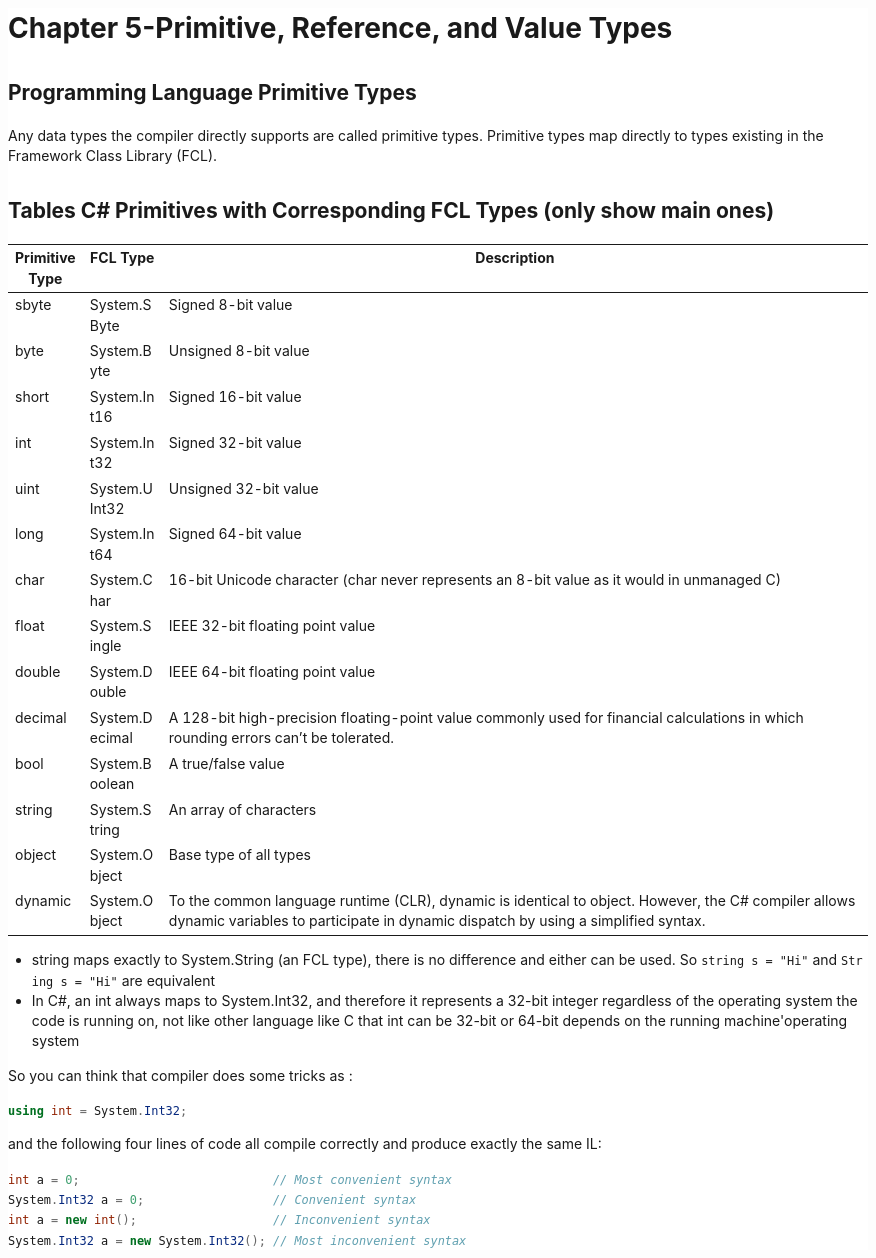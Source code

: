 Chapter 5-Primitive, Reference, and Value Types
==============================

## Programming Language Primitive Types
Any data types the compiler directly supports are called primitive types. Primitive types map directly to types existing in the Framework Class Library (FCL). 

## Tables C# Primitives with Corresponding FCL Types (only show main ones)

| Primitive Type | FCL Type | Description |
| -------------- | -------- | ----------- |
| sbyte| System.SByte | Signed 8-bit value |
| byte | System.Byte  | Unsigned 8-bit value |
| short | System.Int16  | Signed 16-bit value |
| int | System.Int32 | Signed 32-bit value |
| uint | System.UInt32 | Unsigned 32-bit value |
| long | System.Int64 | Signed 64-bit value |
| char | System.Char | 16-bit Unicode character (char never represents an 8-bit value as it would in unmanaged C) |
| float | System.Single | IEEE 32-bit floating point value |
| double | System.Double | IEEE 64-bit floating point value |
| decimal | System.Decimal | A 128-bit high-precision floating-point value commonly used for financial calculations in which rounding errors can’t be tolerated.
| bool | System.Boolean | A true/false value |
| string | System.String | An array of characters |
| object | System.Object | Base type of all types |
| dynamic | System.Object | To the common language runtime (CLR), dynamic is identical to object. However, the C# compiler allows dynamic variables to participate in dynamic dispatch by using a simplified syntax.

<div class="alert alert-info pb-0" role="alert">
    <ul class="p-1">
      <li>string maps exactly to System.String (an FCL type), there is no difference and either can be used. So <code>string s = "Hi"</code> and <code>String s = "Hi"</code> are equivalent</li>
      <li> In C#, an int always maps to System.Int32, and therefore it represents a 32-bit integer regardless of the operating system the code is running on, not like other language like C that int can be 32-bit or 64-bit depends on the running machine'operating system
      </li>
    </ul>  
</div>

So you can think that compiler does some tricks as :
```C#
using int = System.Int32;
```
and  the following four lines of code all compile correctly and produce exactly the same IL:
```C#
int a = 0;                           // Most convenient syntax
System.Int32 a = 0;                  // Convenient syntax
int a = new int();                   // Inconvenient syntax
System.Int32 a = new System.Int32(); // Most inconvenient syntax
```
